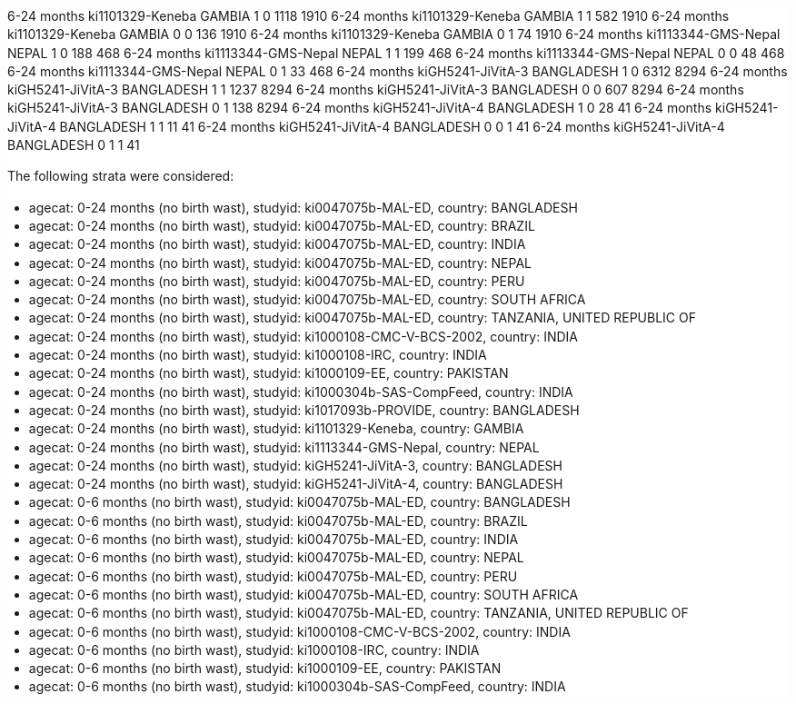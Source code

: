 6-24 months                   ki1101329-Keneba           GAMBIA                         1                      0     1118    1910
6-24 months                   ki1101329-Keneba           GAMBIA                         1                      1      582    1910
6-24 months                   ki1101329-Keneba           GAMBIA                         0                      0      136    1910
6-24 months                   ki1101329-Keneba           GAMBIA                         0                      1       74    1910
6-24 months                   ki1113344-GMS-Nepal        NEPAL                          1                      0      188     468
6-24 months                   ki1113344-GMS-Nepal        NEPAL                          1                      1      199     468
6-24 months                   ki1113344-GMS-Nepal        NEPAL                          0                      0       48     468
6-24 months                   ki1113344-GMS-Nepal        NEPAL                          0                      1       33     468
6-24 months                   kiGH5241-JiVitA-3          BANGLADESH                     1                      0     6312    8294
6-24 months                   kiGH5241-JiVitA-3          BANGLADESH                     1                      1     1237    8294
6-24 months                   kiGH5241-JiVitA-3          BANGLADESH                     0                      0      607    8294
6-24 months                   kiGH5241-JiVitA-3          BANGLADESH                     0                      1      138    8294
6-24 months                   kiGH5241-JiVitA-4          BANGLADESH                     1                      0       28      41
6-24 months                   kiGH5241-JiVitA-4          BANGLADESH                     1                      1       11      41
6-24 months                   kiGH5241-JiVitA-4          BANGLADESH                     0                      0        1      41
6-24 months                   kiGH5241-JiVitA-4          BANGLADESH                     0                      1        1      41


The following strata were considered:

* agecat: 0-24 months (no birth wast), studyid: ki0047075b-MAL-ED, country: BANGLADESH
* agecat: 0-24 months (no birth wast), studyid: ki0047075b-MAL-ED, country: BRAZIL
* agecat: 0-24 months (no birth wast), studyid: ki0047075b-MAL-ED, country: INDIA
* agecat: 0-24 months (no birth wast), studyid: ki0047075b-MAL-ED, country: NEPAL
* agecat: 0-24 months (no birth wast), studyid: ki0047075b-MAL-ED, country: PERU
* agecat: 0-24 months (no birth wast), studyid: ki0047075b-MAL-ED, country: SOUTH AFRICA
* agecat: 0-24 months (no birth wast), studyid: ki0047075b-MAL-ED, country: TANZANIA, UNITED REPUBLIC OF
* agecat: 0-24 months (no birth wast), studyid: ki1000108-CMC-V-BCS-2002, country: INDIA
* agecat: 0-24 months (no birth wast), studyid: ki1000108-IRC, country: INDIA
* agecat: 0-24 months (no birth wast), studyid: ki1000109-EE, country: PAKISTAN
* agecat: 0-24 months (no birth wast), studyid: ki1000304b-SAS-CompFeed, country: INDIA
* agecat: 0-24 months (no birth wast), studyid: ki1017093b-PROVIDE, country: BANGLADESH
* agecat: 0-24 months (no birth wast), studyid: ki1101329-Keneba, country: GAMBIA
* agecat: 0-24 months (no birth wast), studyid: ki1113344-GMS-Nepal, country: NEPAL
* agecat: 0-24 months (no birth wast), studyid: kiGH5241-JiVitA-3, country: BANGLADESH
* agecat: 0-24 months (no birth wast), studyid: kiGH5241-JiVitA-4, country: BANGLADESH
* agecat: 0-6 months (no birth wast), studyid: ki0047075b-MAL-ED, country: BANGLADESH
* agecat: 0-6 months (no birth wast), studyid: ki0047075b-MAL-ED, country: BRAZIL
* agecat: 0-6 months (no birth wast), studyid: ki0047075b-MAL-ED, country: INDIA
* agecat: 0-6 months (no birth wast), studyid: ki0047075b-MAL-ED, country: NEPAL
* agecat: 0-6 months (no birth wast), studyid: ki0047075b-MAL-ED, country: PERU
* agecat: 0-6 months (no birth wast), studyid: ki0047075b-MAL-ED, country: SOUTH AFRICA
* agecat: 0-6 months (no birth wast), studyid: ki0047075b-MAL-ED, country: TANZANIA, UNITED REPUBLIC OF
* agecat: 0-6 months (no birth wast), studyid: ki1000108-CMC-V-BCS-2002, country: INDIA
* agecat: 0-6 months (no birth wast), studyid: ki1000108-IRC, country: INDIA
* agecat: 0-6 months (no birth wast), studyid: ki1000109-EE, country: PAKISTAN
* agecat: 0-6 months (no birth wast), studyid: ki1000304b-SAS-CompFeed, country: INDIA
